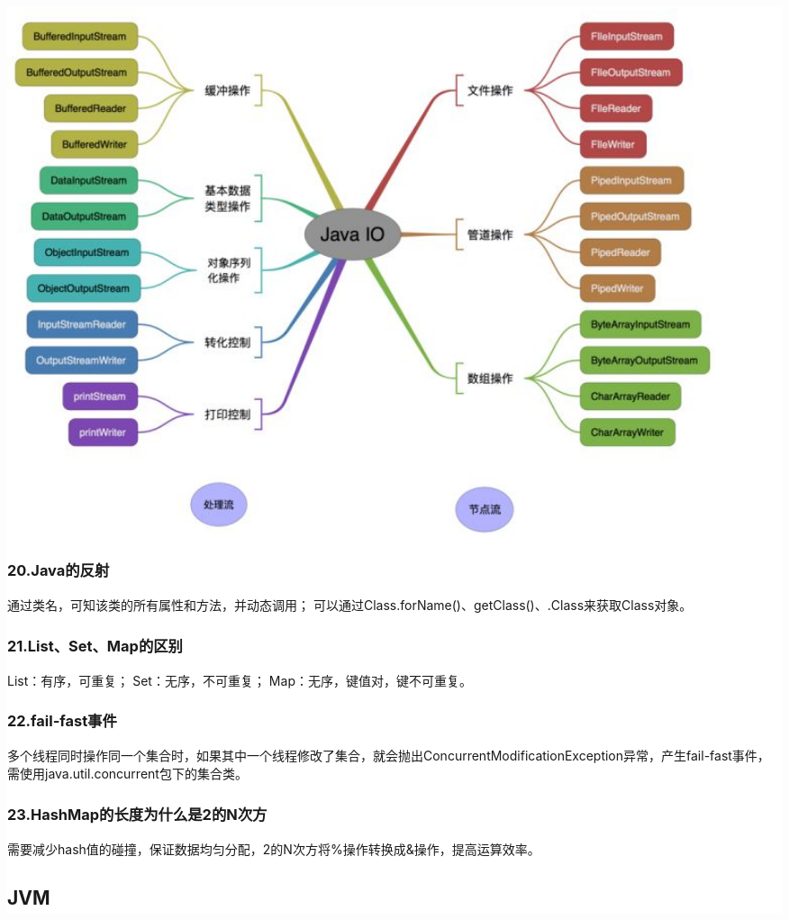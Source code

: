 ![IO流](IO流.png)

### 20.Java的反射

通过类名，可知该类的所有属性和方法，并动态调用；
可以通过Class.forName()、getClass()、.Class来获取Class对象。

### 21.List、Set、Map的区别

List：有序，可重复；
Set：无序，不可重复；
Map：无序，键值对，键不可重复。

### 22.fail-fast事件

多个线程同时操作同一个集合时，如果其中一个线程修改了集合，就会抛出ConcurrentModificationException异常，产生fail-fast事件，需使用java.util.concurrent包下的集合类。

### 23.HashMap的长度为什么是2的N次方

需要减少hash值的碰撞，保证数据均匀分配，2的N次方将%操作转换成&操作，提高运算效率。

## JVM
